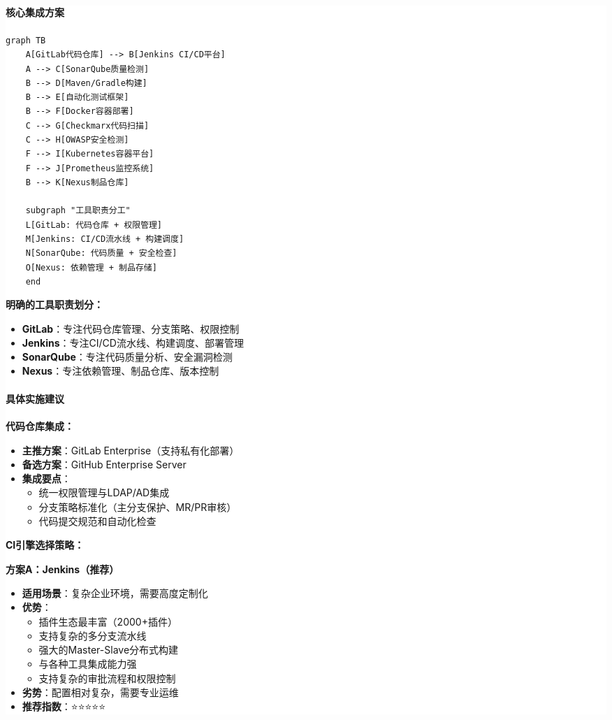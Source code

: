 #### 核心集成方案

```mermaid
graph TB
    A[GitLab代码仓库] --> B[Jenkins CI/CD平台]
    A --> C[SonarQube质量检测]
    B --> D[Maven/Gradle构建]
    B --> E[自动化测试框架]
    B --> F[Docker容器部署]
    C --> G[Checkmarx代码扫描]
    C --> H[OWASP安全检测]
    F --> I[Kubernetes容器平台]
    F --> J[Prometheus监控系统]
    B --> K[Nexus制品仓库]
  
    subgraph "工具职责分工"
    L[GitLab: 代码仓库 + 权限管理]
    M[Jenkins: CI/CD流水线 + 构建调度]
    N[SonarQube: 代码质量 + 安全检查]
    O[Nexus: 依赖管理 + 制品存储]
    end
```

**明确的工具职责划分：**

- **GitLab**：专注代码仓库管理、分支策略、权限控制
- **Jenkins**：专注CI/CD流水线、构建调度、部署管理
- **SonarQube**：专注代码质量分析、安全漏洞检测
- **Nexus**：专注依赖管理、制品仓库、版本控制

#### 具体实施建议

**代码仓库集成：**

- **主推方案**：GitLab Enterprise（支持私有化部署）
- **备选方案**：GitHub Enterprise Server
- **集成要点**：
  - 统一权限管理与LDAP/AD集成
  - 分支策略标准化（主分支保护、MR/PR审核）
  - 代码提交规范和自动化检查

**CI引擎选择策略：**

**方案A：Jenkins（推荐）**

- **适用场景**：复杂企业环境，需要高度定制化
- **优势**：
  - 插件生态最丰富（2000+插件）
  - 支持复杂的多分支流水线
  - 强大的Master-Slave分布式构建
  - 与各种工具集成能力强
  - 支持复杂的审批流程和权限控制
- **劣势**：配置相对复杂，需要专业运维
- **推荐指数**：⭐⭐⭐⭐⭐
